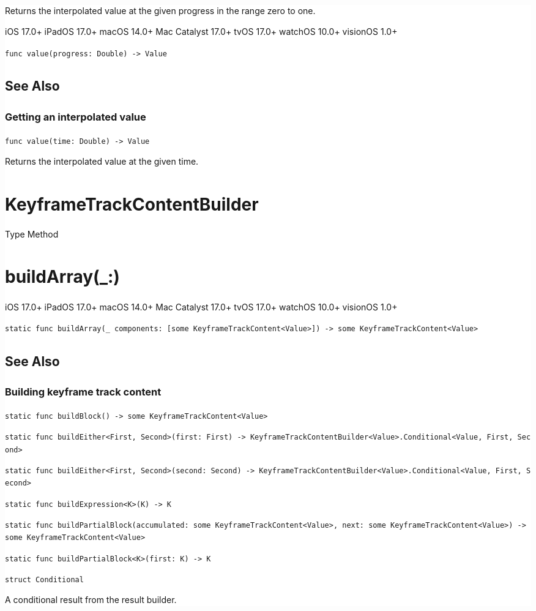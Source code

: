 Returns the interpolated value at the given progress in the range zero to one.

iOS 17.0+  iPadOS 17.0+  macOS 14.0+  Mac Catalyst 17.0+  tvOS 17.0+  watchOS
10.0+  visionOS 1.0+

    
    
    func value(progress: Double) -> Value

## See Also

### Getting an interpolated value

`func value(time: Double) -> Value`

Returns the interpolated value at the given time.



# KeyframeTrackContentBuilder

Type Method

# buildArray(_:)

iOS 17.0+  iPadOS 17.0+  macOS 14.0+  Mac Catalyst 17.0+  tvOS 17.0+  watchOS
10.0+  visionOS 1.0+

    
    
    static func buildArray(_ components: [some KeyframeTrackContent<Value>]) -> some KeyframeTrackContent<Value>
    

## See Also

### Building keyframe track content

`static func buildBlock() -> some KeyframeTrackContent<Value> `

`static func buildEither<First, Second>(first: First) ->
KeyframeTrackContentBuilder<Value>.Conditional<Value, First, Second>`

`static func buildEither<First, Second>(second: Second) ->
KeyframeTrackContentBuilder<Value>.Conditional<Value, First, Second>`

`static func buildExpression<K>(K) -> K`

`static func buildPartialBlock(accumulated: some KeyframeTrackContent<Value>,
next: some KeyframeTrackContent<Value>) -> some KeyframeTrackContent<Value> `

`static func buildPartialBlock<K>(first: K) -> K`

`struct Conditional`

A conditional result from the result builder.
